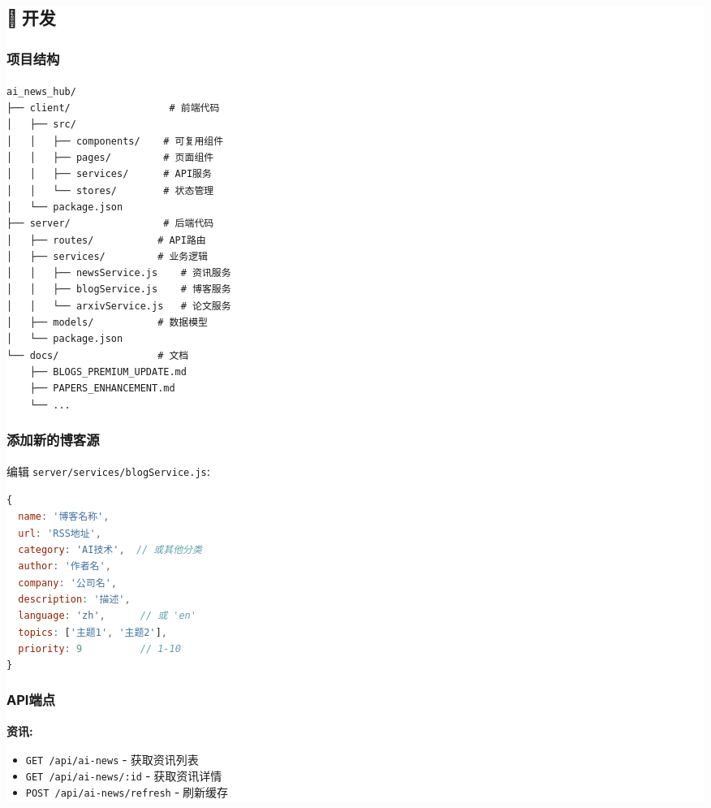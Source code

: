## 🔧 开发

### 项目结构

```
ai_news_hub/
├── client/                 # 前端代码
│   ├── src/
│   │   ├── components/    # 可复用组件
│   │   ├── pages/         # 页面组件
│   │   ├── services/      # API服务
│   │   └── stores/        # 状态管理
│   └── package.json
├── server/                # 后端代码
│   ├── routes/           # API路由
│   ├── services/         # 业务逻辑
│   │   ├── newsService.js    # 资讯服务
│   │   ├── blogService.js    # 博客服务
│   │   └── arxivService.js   # 论文服务
│   ├── models/           # 数据模型
│   └── package.json
└── docs/                 # 文档
    ├── BLOGS_PREMIUM_UPDATE.md
    ├── PAPERS_ENHANCEMENT.md
    └── ...
```

### 添加新的博客源

编辑 `server/services/blogService.js`:

```javascript
{
  name: '博客名称',
  url: 'RSS地址',
  category: 'AI技术',  // 或其他分类
  author: '作者名',
  company: '公司名',
  description: '描述',
  language: 'zh',      // 或 'en'
  topics: ['主题1', '主题2'],
  priority: 9          // 1-10
}
```

### API端点

**资讯:**
- `GET /api/ai-news` - 获取资讯列表
- `GET /api/ai-news/:id` - 获取资讯详情
- `POST /api/ai-news/refresh` - 刷新缓存
